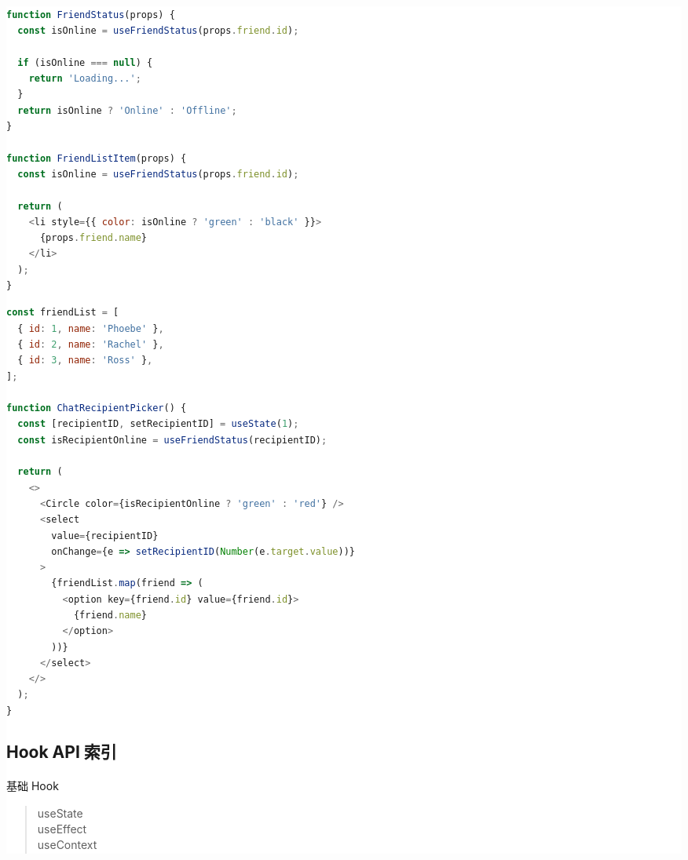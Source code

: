 ```javascript
function FriendStatus(props) {
  const isOnline = useFriendStatus(props.friend.id);

  if (isOnline === null) {
    return 'Loading...';
  }
  return isOnline ? 'Online' : 'Offline';
}

function FriendListItem(props) {
  const isOnline = useFriendStatus(props.friend.id);

  return (
    <li style={{ color: isOnline ? 'green' : 'black' }}>
      {props.friend.name}
    </li>
  );
}
```

```javascript
const friendList = [
  { id: 1, name: 'Phoebe' },
  { id: 2, name: 'Rachel' },
  { id: 3, name: 'Ross' },
];

function ChatRecipientPicker() {
  const [recipientID, setRecipientID] = useState(1);
  const isRecipientOnline = useFriendStatus(recipientID);

  return (
    <>
      <Circle color={isRecipientOnline ? 'green' : 'red'} />
      <select
        value={recipientID}
        onChange={e => setRecipientID(Number(e.target.value))}
      >
        {friendList.map(friend => (
          <option key={friend.id} value={friend.id}>
            {friend.name}
          </option>
        ))}
      </select>
    </>
  );
}
```

## Hook API 索引
基础 Hook  
> useState  
> useEffect  
> useContext    
